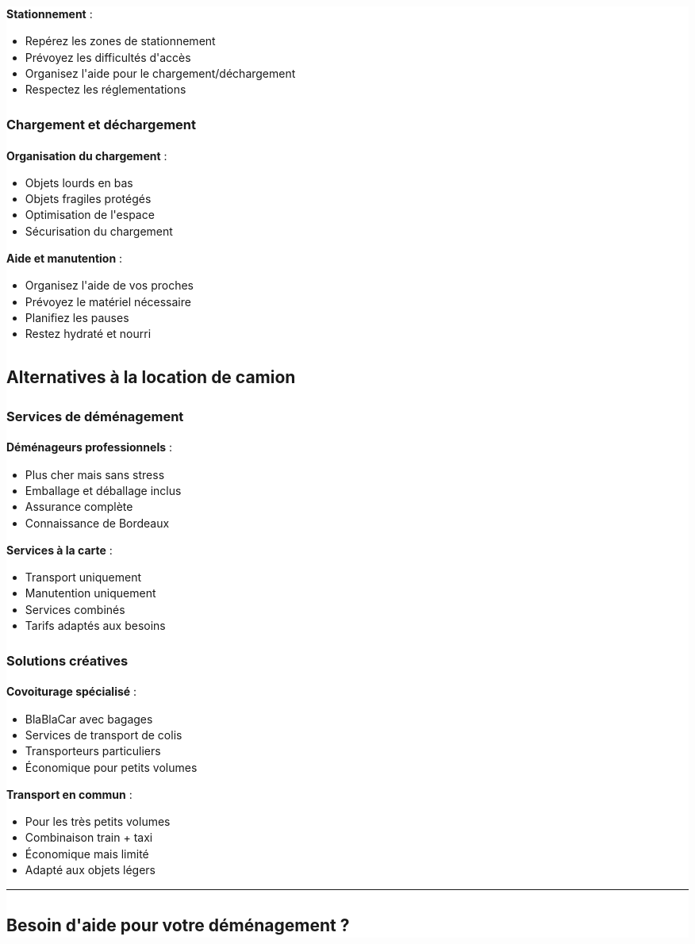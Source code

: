 **Stationnement** :
- Repérez les zones de stationnement
- Prévoyez les difficultés d'accès
- Organisez l'aide pour le chargement/déchargement
- Respectez les réglementations

### Chargement et déchargement
**Organisation du chargement** :
- Objets lourds en bas
- Objets fragiles protégés
- Optimisation de l'espace
- Sécurisation du chargement

**Aide et manutention** :
- Organisez l'aide de vos proches
- Prévoyez le matériel nécessaire
- Planifiez les pauses
- Restez hydraté et nourri

## Alternatives à la location de camion

### Services de déménagement
**Déménageurs professionnels** :
- Plus cher mais sans stress
- Emballage et déballage inclus
- Assurance complète
- Connaissance de Bordeaux

**Services à la carte** :
- Transport uniquement
- Manutention uniquement
- Services combinés
- Tarifs adaptés aux besoins

### Solutions créatives
**Covoiturage spécialisé** :
- BlaBlaCar avec bagages
- Services de transport de colis
- Transporteurs particuliers
- Économique pour petits volumes

**Transport en commun** :
- Pour les très petits volumes
- Combinaison train + taxi
- Économique mais limité
- Adapté aux objets légers

---

## Besoin d'aide pour votre déménagement ?
